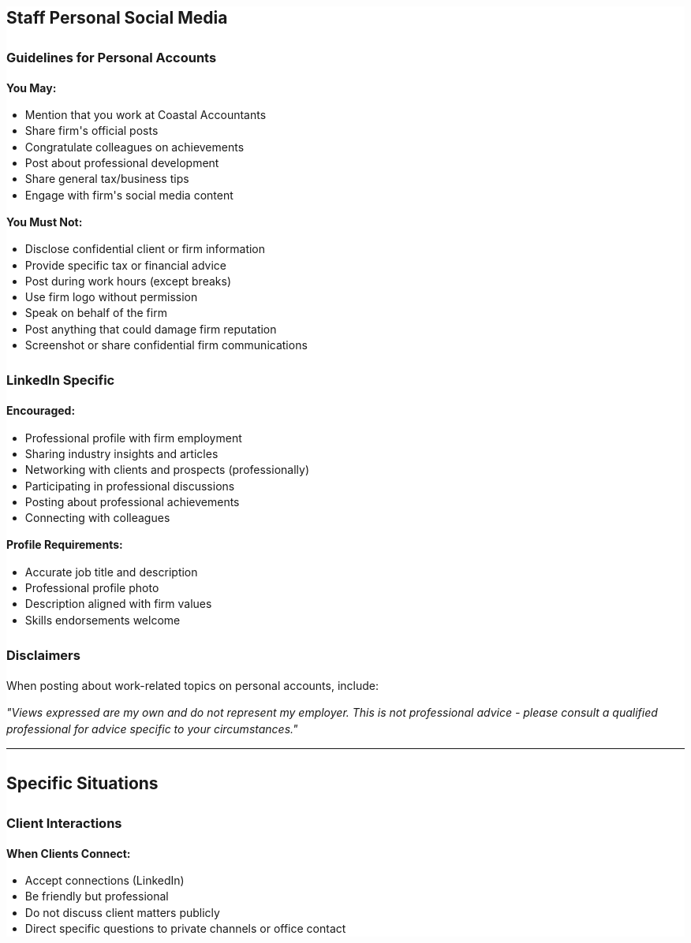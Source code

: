 
## Staff Personal Social Media

### Guidelines for Personal Accounts

**You May:**
- Mention that you work at Coastal Accountants
- Share firm's official posts
- Congratulate colleagues on achievements
- Post about professional development
- Share general tax/business tips
- Engage with firm's social media content

**You Must Not:**
- Disclose confidential client or firm information
- Provide specific tax or financial advice
- Post during work hours (except breaks)
- Use firm logo without permission
- Speak on behalf of the firm
- Post anything that could damage firm reputation
- Screenshot or share confidential firm communications

### LinkedIn Specific

**Encouraged:**
- Professional profile with firm employment
- Sharing industry insights and articles
- Networking with clients and prospects (professionally)
- Participating in professional discussions
- Posting about professional achievements
- Connecting with colleagues

**Profile Requirements:**
- Accurate job title and description
- Professional profile photo
- Description aligned with firm values
- Skills endorsements welcome

### Disclaimers

When posting about work-related topics on personal accounts, include:

*"Views expressed are my own and do not represent my employer. This is not professional advice - please consult a qualified professional for advice specific to your circumstances."*

---

## Specific Situations

### Client Interactions

**When Clients Connect:**
- Accept connections (LinkedIn)
- Be friendly but professional
- Do not discuss client matters publicly
- Direct specific questions to private channels or office contact
